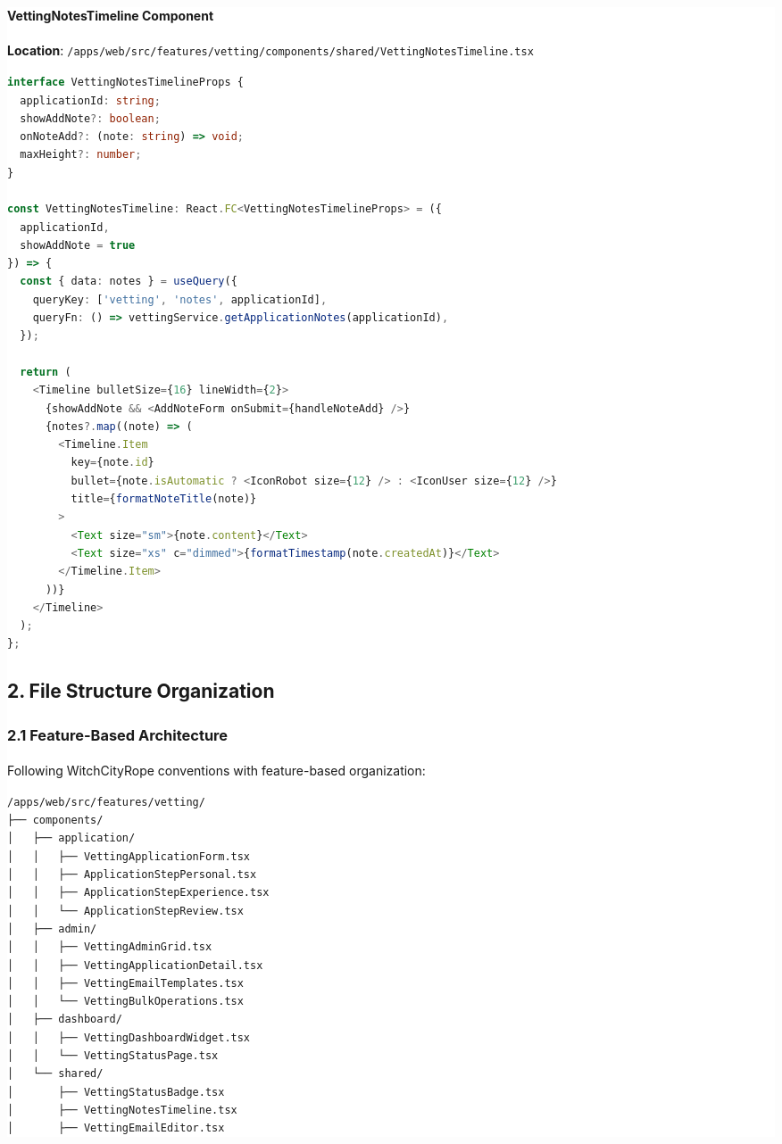 #### VettingNotesTimeline Component

**Location**: `/apps/web/src/features/vetting/components/shared/VettingNotesTimeline.tsx`

```typescript
interface VettingNotesTimelineProps {
  applicationId: string;
  showAddNote?: boolean;
  onNoteAdd?: (note: string) => void;
  maxHeight?: number;
}

const VettingNotesTimeline: React.FC<VettingNotesTimelineProps> = ({
  applicationId,
  showAddNote = true
}) => {
  const { data: notes } = useQuery({
    queryKey: ['vetting', 'notes', applicationId],
    queryFn: () => vettingService.getApplicationNotes(applicationId),
  });

  return (
    <Timeline bulletSize={16} lineWidth={2}>
      {showAddNote && <AddNoteForm onSubmit={handleNoteAdd} />}
      {notes?.map((note) => (
        <Timeline.Item
          key={note.id}
          bullet={note.isAutomatic ? <IconRobot size={12} /> : <IconUser size={12} />}
          title={formatNoteTitle(note)}
        >
          <Text size="sm">{note.content}</Text>
          <Text size="xs" c="dimmed">{formatTimestamp(note.createdAt)}</Text>
        </Timeline.Item>
      ))}
    </Timeline>
  );
};
```

## 2. File Structure Organization

### 2.1 Feature-Based Architecture

Following WitchCityRope conventions with feature-based organization:

```
/apps/web/src/features/vetting/
├── components/
│   ├── application/
│   │   ├── VettingApplicationForm.tsx
│   │   ├── ApplicationStepPersonal.tsx
│   │   ├── ApplicationStepExperience.tsx
│   │   └── ApplicationStepReview.tsx
│   ├── admin/
│   │   ├── VettingAdminGrid.tsx
│   │   ├── VettingApplicationDetail.tsx
│   │   ├── VettingEmailTemplates.tsx
│   │   └── VettingBulkOperations.tsx
│   ├── dashboard/
│   │   ├── VettingDashboardWidget.tsx
│   │   └── VettingStatusPage.tsx
│   └── shared/
│       ├── VettingStatusBadge.tsx
│       ├── VettingNotesTimeline.tsx
│       ├── VettingEmailEditor.tsx
```